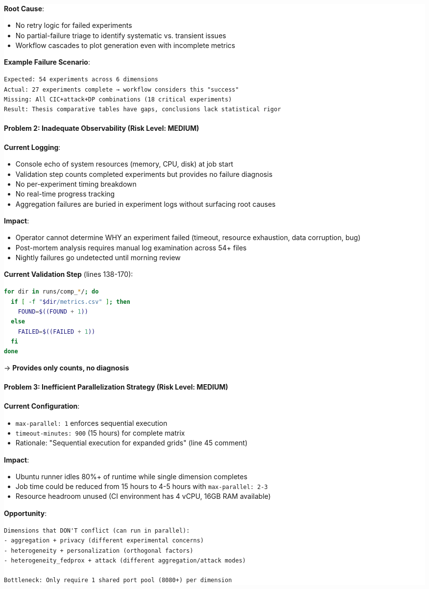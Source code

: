 **Root Cause**: 
- No retry logic for failed experiments
- No partial-failure triage to identify systematic vs. transient issues
- Workflow cascades to plot generation even with incomplete metrics

**Example Failure Scenario**:
```
Expected: 54 experiments across 6 dimensions
Actual: 27 experiments complete → workflow considers this "success"
Missing: All CIC+attack+DP combinations (18 critical experiments)
Result: Thesis comparative tables have gaps, conclusions lack statistical rigor
```

#### Problem 2: Inadequate Observability (Risk Level: MEDIUM)

**Current Logging**:
- Console echo of system resources (memory, CPU, disk) at job start
- Validation step counts completed experiments but provides no failure diagnosis
- No per-experiment timing breakdown
- No real-time progress tracking
- Aggregation failures are buried in experiment logs without surfacing root causes

**Impact**:
- Operator cannot determine WHY an experiment failed (timeout, resource exhaustion, data corruption, bug)
- Post-mortem analysis requires manual log examination across 54+ files
- Nightly failures go undetected until morning review

**Current Validation Step** (lines 138-170):
```bash
for dir in runs/comp_*/; do
  if [ -f "$dir/metrics.csv" ]; then
    FOUND=$((FOUND + 1))
  else
    FAILED=$((FAILED + 1))
  fi
done
```
→ **Provides only counts, no diagnosis**

#### Problem 3: Inefficient Parallelization Strategy (Risk Level: MEDIUM)

**Current Configuration**:
- `max-parallel: 1` enforces sequential execution
- `timeout-minutes: 900` (15 hours) for complete matrix
- Rationale: "Sequential execution for expanded grids" (line 45 comment)

**Impact**:
- Ubuntu runner idles 80%+ of runtime while single dimension completes
- Job time could be reduced from 15 hours to 4-5 hours with `max-parallel: 2-3`
- Resource headroom unused (CI environment has 4 vCPU, 16GB RAM available)

**Opportunity**:
```
Dimensions that DON'T conflict (can run in parallel):
- aggregation + privacy (different experimental concerns)
- heterogeneity + personalization (orthogonal factors)
- heterogeneity_fedprox + attack (different aggregation/attack modes)

Bottleneck: Only require 1 shared port pool (8080+) per dimension
```
